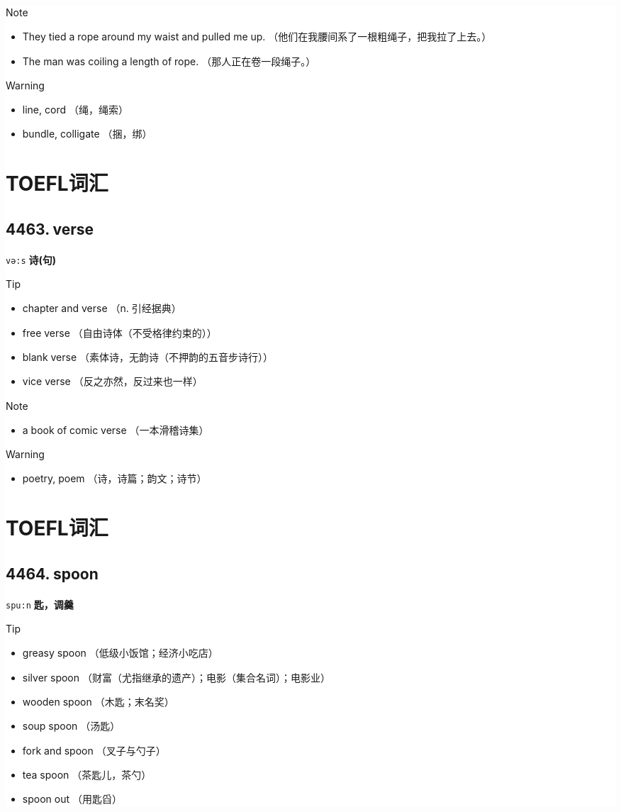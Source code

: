 > [!NOTE]
>
> - They tied a rope around my waist and pulled me up. （他们在我腰间系了一根粗绳子，把我拉了上去。）
>
> - The man was coiling a length of rope. （那人正在卷一段绳子。）
>

> [!WARNING]
>
> - line, cord （绳，绳索）
>
> - bundle, colligate （捆，绑）
>

# TOEFL词汇

## 4463. verse

`və:s`  **诗(句)**

> [!TIP]
>
> - chapter and verse （n. 引经据典）
>
> - free verse （自由诗体（不受格律约束的））
>
> - blank verse （素体诗，无韵诗（不押韵的五音步诗行））
>
> - vice verse （反之亦然，反过来也一样）
>

> [!NOTE]
>
> - a book of comic verse （一本滑稽诗集）
>

> [!WARNING]
>
> - poetry, poem （诗，诗篇；韵文；诗节）
>

# TOEFL词汇

## 4464. spoon

`spu:n`  **匙，调羹**

> [!TIP]
>
> - greasy spoon （低级小饭馆；经济小吃店）
>
> - silver spoon （财富（尤指继承的遗产）；电影（集合名词）；电影业）
>
> - wooden spoon （木匙；末名奖）
>
> - soup spoon （汤匙）
>
> - fork and spoon （叉子与勺子）
>
> - tea spoon （茶匙儿，茶勺）
>
> - spoon out （用匙舀）
>
